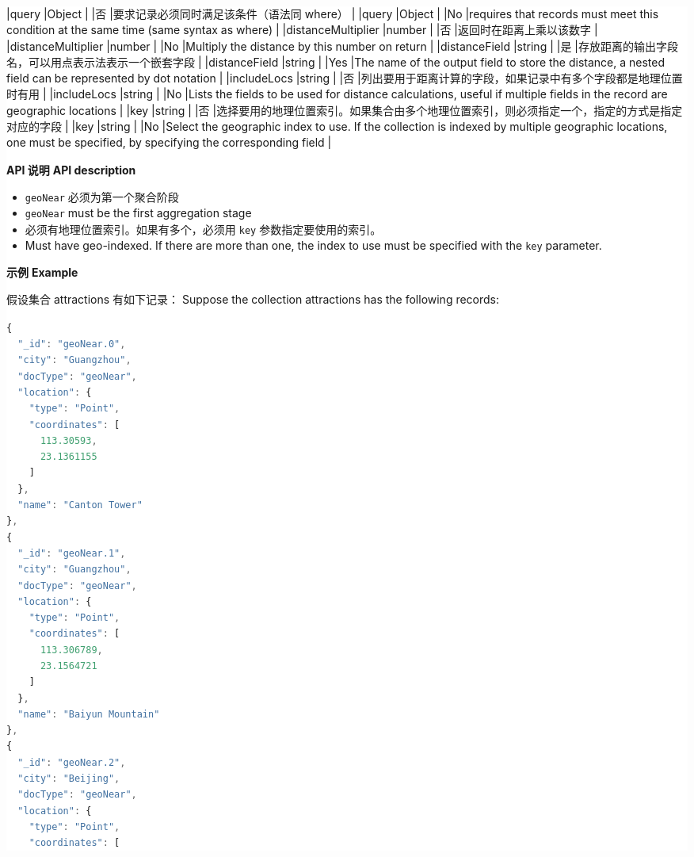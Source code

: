 |query							|Object		|				|否		|要求记录必须同时满足该条件（语法同 where）																											|
|query |Object | |No |requires that records must meet this condition at the same time (same syntax as where) |
|distanceMultiplier	|number		|				|否		|返回时在距离上乘以该数字																																				|
|distanceMultiplier |number | |No |Multiply the distance by this number on return |
|distanceField			|string		|				|是		|存放距离的输出字段名，可以用点表示法表示一个嵌套字段																						|
|distanceField |string | |Yes |The name of the output field to store the distance, a nested field can be represented by dot notation |
|includeLocs				|string		|				|否		|列出要用于距离计算的字段，如果记录中有多个字段都是地理位置时有用																|
|includeLocs |string | |No |Lists the fields to be used for distance calculations, useful if multiple fields in the record are geographic locations |
|key								|string		|				|否		|选择要用的地理位置索引。如果集合由多个地理位置索引，则必须指定一个，指定的方式是指定对应的字段	|
|key |string | |No |Select the geographic index to use. If the collection is indexed by multiple geographic locations, one must be specified, by specifying the corresponding field |

**API 说明**
**API description**

- `geoNear` 必须为第一个聚合阶段
- `geoNear` must be the first aggregation stage
- 必须有地理位置索引。如果有多个，必须用 `key` 参数指定要使用的索引。
- Must have geo-indexed. If there are more than one, the index to use must be specified with the `key` parameter.

**示例**
**Example**

假设集合 attractions 有如下记录：
Suppose the collection attractions has the following records:
```js
{
  "_id": "geoNear.0",
  "city": "Guangzhou",
  "docType": "geoNear",
  "location": {
    "type": "Point",
    "coordinates": [
      113.30593,
      23.1361155
    ]
  },
  "name": "Canton Tower"
},
{
  "_id": "geoNear.1",
  "city": "Guangzhou",
  "docType": "geoNear",
  "location": {
    "type": "Point",
    "coordinates": [
      113.306789,
      23.1564721
    ]
  },
  "name": "Baiyun Mountain"
},
{
  "_id": "geoNear.2",
  "city": "Beijing",
  "docType": "geoNear",
  "location": {
    "type": "Point",
    "coordinates": [
```